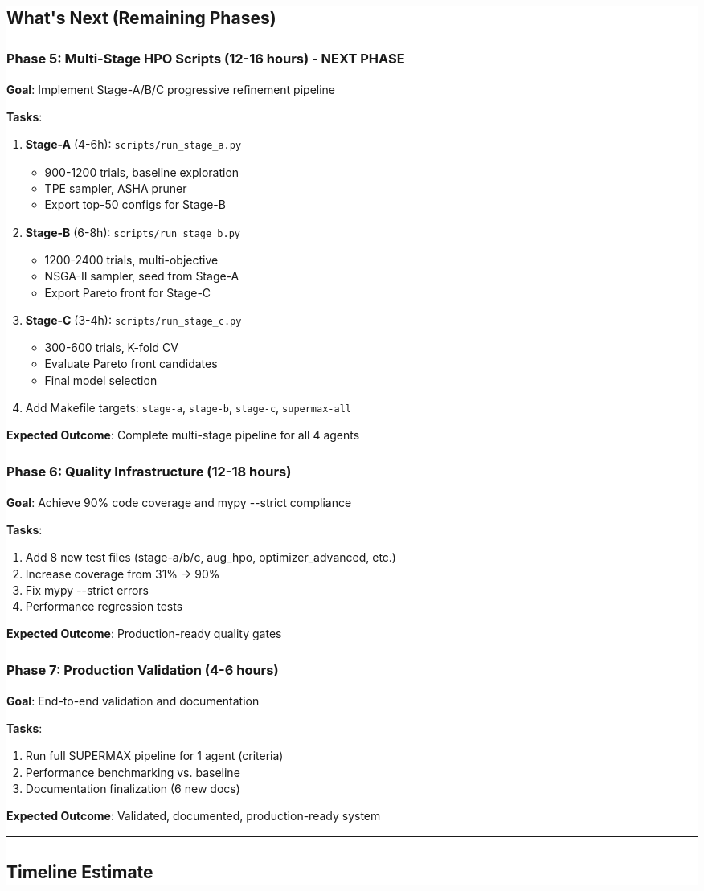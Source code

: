 
## What's Next (Remaining Phases)

### Phase 5: Multi-Stage HPO Scripts (12-16 hours) - NEXT PHASE

**Goal**: Implement Stage-A/B/C progressive refinement pipeline

**Tasks**:
1. **Stage-A** (4-6h): `scripts/run_stage_a.py`
   - 900-1200 trials, baseline exploration
   - TPE sampler, ASHA pruner
   - Export top-50 configs for Stage-B

2. **Stage-B** (6-8h): `scripts/run_stage_b.py`
   - 1200-2400 trials, multi-objective
   - NSGA-II sampler, seed from Stage-A
   - Export Pareto front for Stage-C

3. **Stage-C** (3-4h): `scripts/run_stage_c.py`
   - 300-600 trials, K-fold CV
   - Evaluate Pareto front candidates
   - Final model selection

4. Add Makefile targets: `stage-a`, `stage-b`, `stage-c`, `supermax-all`

**Expected Outcome**: Complete multi-stage pipeline for all 4 agents

### Phase 6: Quality Infrastructure (12-18 hours)

**Goal**: Achieve 90% code coverage and mypy --strict compliance

**Tasks**:
1. Add 8 new test files (stage-a/b/c, aug_hpo, optimizer_advanced, etc.)
2. Increase coverage from 31% → 90%
3. Fix mypy --strict errors
4. Performance regression tests

**Expected Outcome**: Production-ready quality gates

### Phase 7: Production Validation (4-6 hours)

**Goal**: End-to-end validation and documentation

**Tasks**:
1. Run full SUPERMAX pipeline for 1 agent (criteria)
2. Performance benchmarking vs. baseline
3. Documentation finalization (6 new docs)

**Expected Outcome**: Validated, documented, production-ready system

---

## Timeline Estimate
